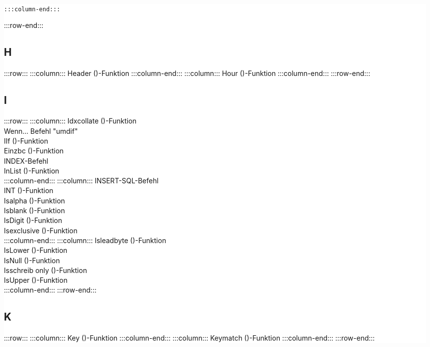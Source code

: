     :::column-end:::
:::row-end:::

## <a name="h"></a>H  

:::row:::
    :::column:::
        Header ()-Funktion
    :::column-end:::
    :::column:::
        Hour ()-Funktion
    :::column-end:::
:::row-end:::

## <a name="i"></a>I  

:::row:::
    :::column:::
        Idxcollate ()-Funktion  
        Wenn... Befehl "umdif"  
        IIf ()-Funktion  
        Einzbc ()-Funktion  
        INDEX-Befehl  
        InList ()-Funktion  
    :::column-end:::
    :::column:::
        INSERT-SQL-Befehl  
        INT ()-Funktion  
        Isalpha ()-Funktion  
        Isblank ()-Funktion  
        IsDigit ()-Funktion  
        Isexclusive ()-Funktion  
    :::column-end:::
    :::column:::
        Isleadbyte ()-Funktion  
        IsLower ()-Funktion  
        IsNull ()-Funktion  
        Isschreib only ()-Funktion  
        IsUpper ()-Funktion  
    :::column-end:::
:::row-end:::

## <a name="k"></a>K  

:::row:::
    :::column:::
        Key ()-Funktion
    :::column-end:::
    :::column:::
        Keymatch ()-Funktion
    :::column-end:::
:::row-end:::
